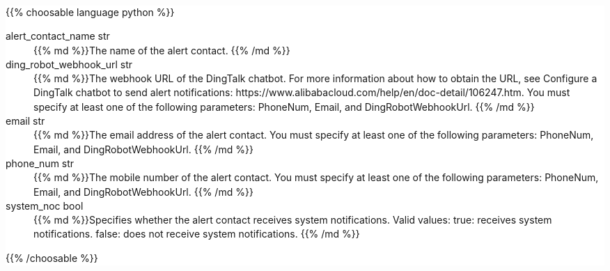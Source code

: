 {{% choosable language python %}}
<dl class="resources-properties"><dt class="property-optional"
            title="Optional">
        <span id="state_alert_contact_name_python">
<a href="#state_alert_contact_name_python" style="color: inherit; text-decoration: inherit;">alert_<wbr>contact_<wbr>name</a>
</span>
        <span class="property-indicator"></span>
        <span class="property-type">str</span>
    </dt>
    <dd>{{% md %}}The name of the alert contact.
{{% /md %}}</dd><dt class="property-optional"
            title="Optional">
        <span id="state_ding_robot_webhook_url_python">
<a href="#state_ding_robot_webhook_url_python" style="color: inherit; text-decoration: inherit;">ding_<wbr>robot_<wbr>webhook_<wbr>url</a>
</span>
        <span class="property-indicator"></span>
        <span class="property-type">str</span>
    </dt>
    <dd>{{% md %}}The webhook URL of the DingTalk chatbot. For more information about how to obtain the URL, see Configure a DingTalk chatbot to send alert notifications: https://www.alibabacloud.com/help/en/doc-detail/106247.htm. You must specify at least one of the following parameters: PhoneNum, Email, and DingRobotWebhookUrl.
{{% /md %}}</dd><dt class="property-optional"
            title="Optional">
        <span id="state_email_python">
<a href="#state_email_python" style="color: inherit; text-decoration: inherit;">email</a>
</span>
        <span class="property-indicator"></span>
        <span class="property-type">str</span>
    </dt>
    <dd>{{% md %}}The email address of the alert contact. You must specify at least one of the following parameters: PhoneNum, Email, and DingRobotWebhookUrl.
{{% /md %}}</dd><dt class="property-optional"
            title="Optional">
        <span id="state_phone_num_python">
<a href="#state_phone_num_python" style="color: inherit; text-decoration: inherit;">phone_<wbr>num</a>
</span>
        <span class="property-indicator"></span>
        <span class="property-type">str</span>
    </dt>
    <dd>{{% md %}}The mobile number of the alert contact. You must specify at least one of the following parameters: PhoneNum, Email, and DingRobotWebhookUrl.
{{% /md %}}</dd><dt class="property-optional"
            title="Optional">
        <span id="state_system_noc_python">
<a href="#state_system_noc_python" style="color: inherit; text-decoration: inherit;">system_<wbr>noc</a>
</span>
        <span class="property-indicator"></span>
        <span class="property-type">bool</span>
    </dt>
    <dd>{{% md %}}Specifies whether the alert contact receives system notifications. Valid values:  true: receives system notifications. false: does not receive system notifications.
{{% /md %}}</dd></dl>
{{% /choosable %}}
